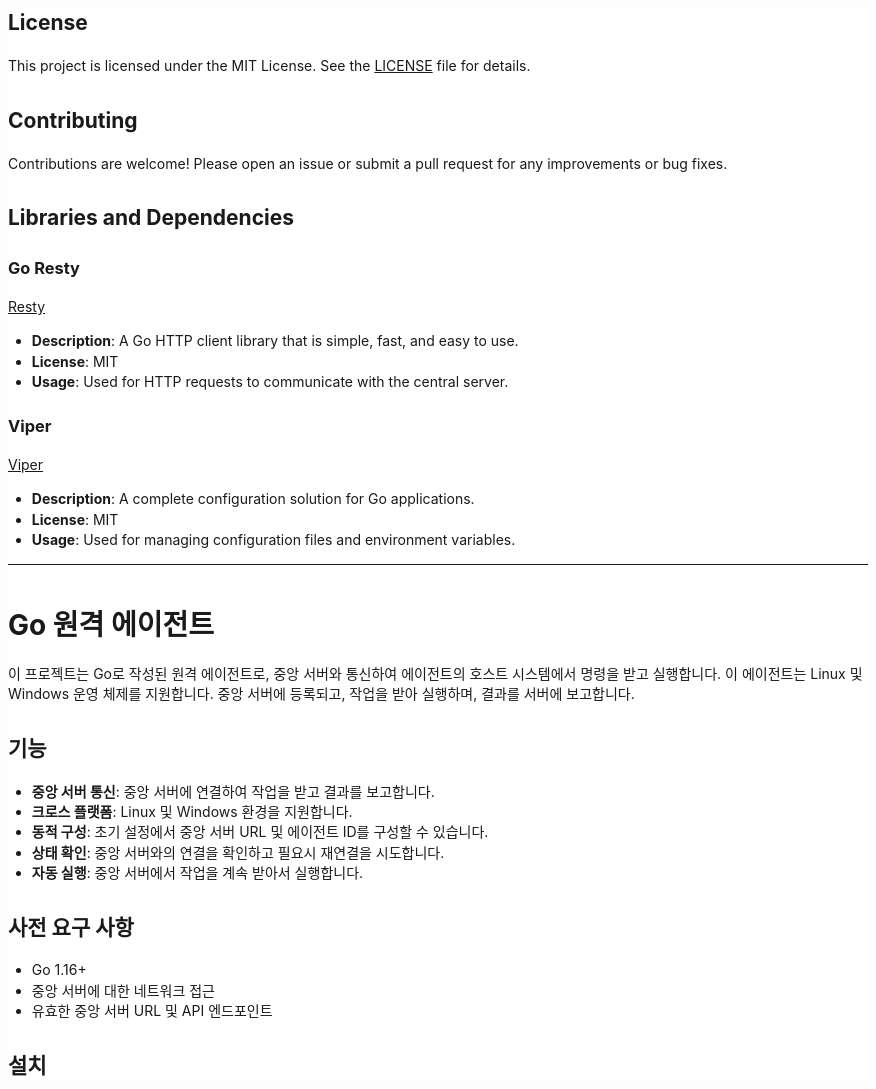 ## License

This project is licensed under the MIT License. See the [LICENSE](LICENSE) file for details.

## Contributing

Contributions are welcome! Please open an issue or submit a pull request for any improvements or bug fixes.

## Libraries and Dependencies

### Go Resty

[Resty](https://github.com/go-resty/resty)

- **Description**: A Go HTTP client library that is simple, fast, and easy to use.
- **License**: MIT
- **Usage**: Used for HTTP requests to communicate with the central server.

### Viper

[Viper](https://github.com/spf13/viper)

- **Description**: A complete configuration solution for Go applications.
- **License**: MIT
- **Usage**: Used for managing configuration files and environment variables.

---

# Go 원격 에이전트

이 프로젝트는 Go로 작성된 원격 에이전트로, 중앙 서버와 통신하여 에이전트의 호스트 시스템에서 명령을 받고 실행합니다. 이 에이전트는 Linux 및 Windows 운영 체제를 지원합니다. 중앙 서버에 등록되고, 작업을 받아 실행하며, 결과를 서버에 보고합니다.

## 기능

- **중앙 서버 통신**: 중앙 서버에 연결하여 작업을 받고 결과를 보고합니다.
- **크로스 플랫폼**: Linux 및 Windows 환경을 지원합니다.
- **동적 구성**: 초기 설정에서 중앙 서버 URL 및 에이전트 ID를 구성할 수 있습니다.
- **상태 확인**: 중앙 서버와의 연결을 확인하고 필요시 재연결을 시도합니다.
- **자동 실행**: 중앙 서버에서 작업을 계속 받아서 실행합니다.

## 사전 요구 사항

- Go 1.16+
- 중앙 서버에 대한 네트워크 접근
- 유효한 중앙 서버 URL 및 API 엔드포인트

## 설치
